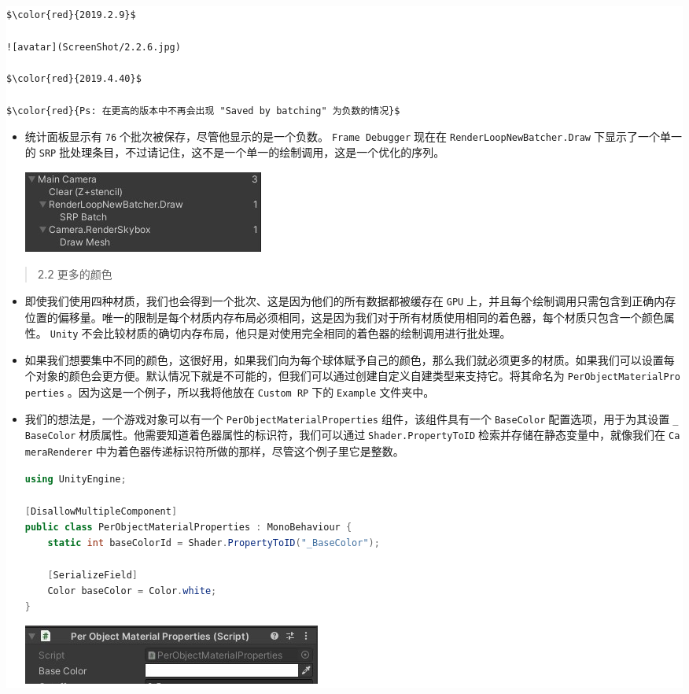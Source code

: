     $\color{red}{2019.2.9}$

    ![avatar](ScreenShot/2.2.6.jpg)

    $\color{red}{2019.4.40}$

    $\color{red}{Ps: 在更高的版本中不再会出现 "Saved by batching" 为负数的情况}$

+ 统计面板显示有 `76` 个批次被保存，尽管他显示的是一个负数。 `Frame Debugger` 现在在 `RenderLoopNewBatcher.Draw` 下显示了一个单一的 `SRP` 批处理条目，不过请记住，这不是一个单一的绘制调用，这是一个优化的序列。

    ![avatar](ScreenShot/2.2.7.jpg)

> 2.2 更多的颜色

+ 即使我们使用四种材质，我们也会得到一个批次、这是因为他们的所有数据都被缓存在 `GPU` 上，并且每个绘制调用只需包含到正确内存位置的偏移量。唯一的限制是每个材质内存布局必须相同，这是因为我们对于所有材质使用相同的着色器，每个材质只包含一个颜色属性。 `Unity` 不会比较材质的确切内存布局，他只是对使用完全相同的着色器的绘制调用进行批处理。

+ 如果我们想要集中不同的颜色，这很好用，如果我们向为每个球体赋予自己的颜色，那么我们就必须更多的材质。如果我们可以设置每个对象的颜色会更方便。默认情况下就是不可能的，但我们可以通过创建自定义自建类型来支持它。将其命名为 `PerObjectMaterialProperties` 。因为这是一个例子，所以我将他放在 `Custom RP` 下的 `Example` 文件夹中。

+ 我们的想法是，一个游戏对象可以有一个 `PerObjectMaterialProperties` 组件，该组件具有一个 `BaseColor` 配置选项，用于为其设置 `_BaseColor` 材质属性。他需要知道着色器属性的标识符，我们可以通过 `Shader.PropertyToID` 检索并存储在静态变量中，就像我们在 `CameraRenderer` 中为着色器传递标识符所做的那样，尽管这个例子里它是整数。

    ```C#
    using UnityEngine;

    [DisallowMultipleComponent]
    public class PerObjectMaterialProperties : MonoBehaviour {
        static int baseColorId = Shader.PropertyToID("_BaseColor");

        [SerializeField]
        Color baseColor = Color.white;
    }
    ```

    ![avatar](ScreenShot/2.2.8.jpg)
